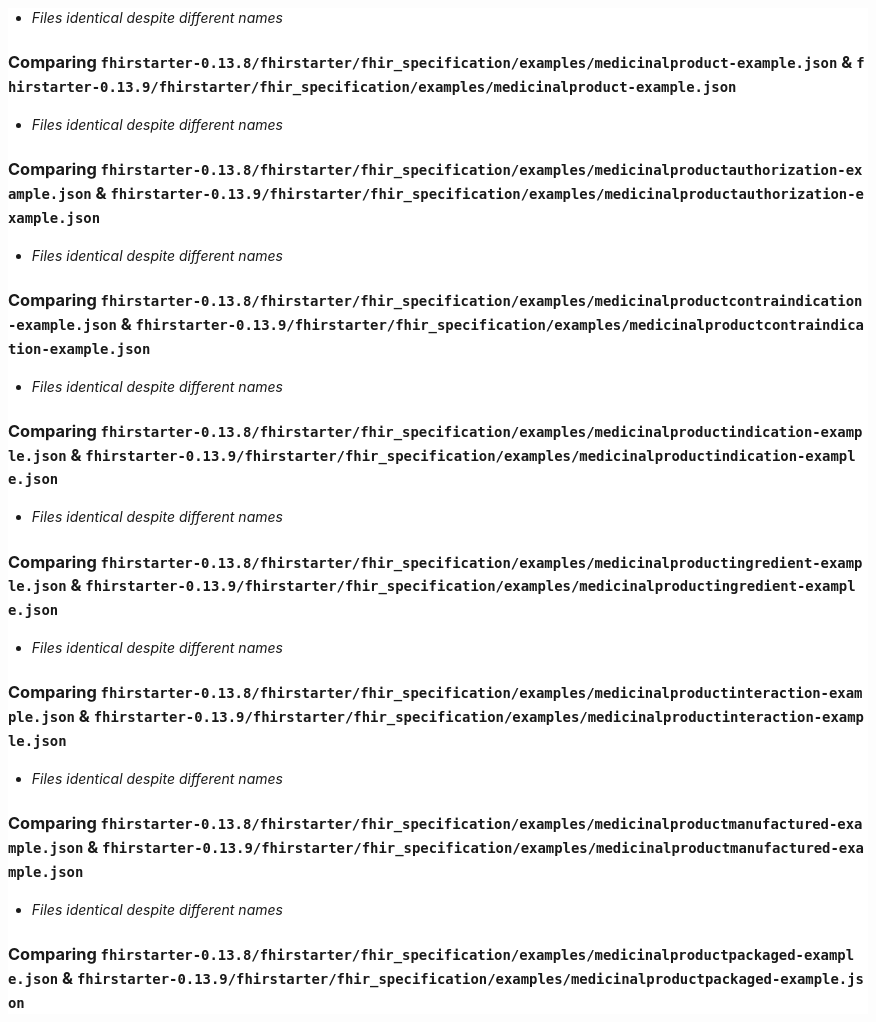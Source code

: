  * *Files identical despite different names*

### Comparing `fhirstarter-0.13.8/fhirstarter/fhir_specification/examples/medicinalproduct-example.json` & `fhirstarter-0.13.9/fhirstarter/fhir_specification/examples/medicinalproduct-example.json`

 * *Files identical despite different names*

### Comparing `fhirstarter-0.13.8/fhirstarter/fhir_specification/examples/medicinalproductauthorization-example.json` & `fhirstarter-0.13.9/fhirstarter/fhir_specification/examples/medicinalproductauthorization-example.json`

 * *Files identical despite different names*

### Comparing `fhirstarter-0.13.8/fhirstarter/fhir_specification/examples/medicinalproductcontraindication-example.json` & `fhirstarter-0.13.9/fhirstarter/fhir_specification/examples/medicinalproductcontraindication-example.json`

 * *Files identical despite different names*

### Comparing `fhirstarter-0.13.8/fhirstarter/fhir_specification/examples/medicinalproductindication-example.json` & `fhirstarter-0.13.9/fhirstarter/fhir_specification/examples/medicinalproductindication-example.json`

 * *Files identical despite different names*

### Comparing `fhirstarter-0.13.8/fhirstarter/fhir_specification/examples/medicinalproductingredient-example.json` & `fhirstarter-0.13.9/fhirstarter/fhir_specification/examples/medicinalproductingredient-example.json`

 * *Files identical despite different names*

### Comparing `fhirstarter-0.13.8/fhirstarter/fhir_specification/examples/medicinalproductinteraction-example.json` & `fhirstarter-0.13.9/fhirstarter/fhir_specification/examples/medicinalproductinteraction-example.json`

 * *Files identical despite different names*

### Comparing `fhirstarter-0.13.8/fhirstarter/fhir_specification/examples/medicinalproductmanufactured-example.json` & `fhirstarter-0.13.9/fhirstarter/fhir_specification/examples/medicinalproductmanufactured-example.json`

 * *Files identical despite different names*

### Comparing `fhirstarter-0.13.8/fhirstarter/fhir_specification/examples/medicinalproductpackaged-example.json` & `fhirstarter-0.13.9/fhirstarter/fhir_specification/examples/medicinalproductpackaged-example.json`
